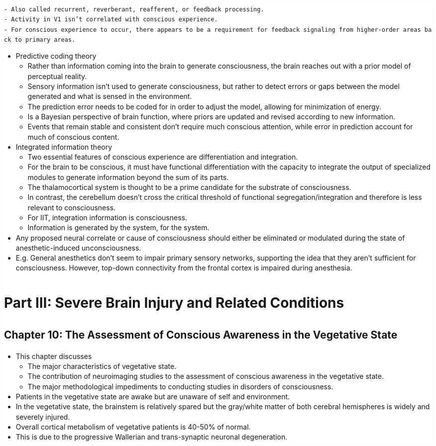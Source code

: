     - Also called recurrent, reverberant, reafferent, or feedback processing.
    - Activity in V1 isn’t correlated with conscious experience.
    - For conscious experience to occur, there appears to be a requirement for feedback signaling from higher-order areas back to primary areas.
- Predictive coding theory
    - Rather than information coming into the brain to generate consciousness, the brain reaches out with a prior model of perceptual reality.
    - Sensory information isn’t used to generate consciousness, but rather to detect errors or gaps between the model generated and what is sensed in the environment.
    - The prediction error needs to be coded for in order to adjust the model, allowing for minimization of energy.
    - Is a Bayesian perspective of brain function, where priors are updated and revised according to new information.
    - Events that remain stable and consistent don’t require much conscious attention, while error in prediction account for much of conscious content.
- Integrated information theory
    - Two essential features of conscious experience are differentiation and integration.
    - For the brain to be conscious, it must have functional differentiation with the capacity to integrate the output of specialized modules to generate information beyond the sum of its parts.
    - The thalamocortical system is thought to be a prime candidate for the substrate of consciousness.
    - In contrast, the cerebellum doesn’t cross the critical threshold of functional segregation/integration and therefore is less relevant to consciousness.
    - For IIT, integration information is consciousness.
    - Information is generated by the system, for the system.
- Any proposed neural correlate or cause of consciousness should either be eliminated or modulated during the state of anesthetic-induced unconsciousness.
- E.g. General anesthetics don’t seem to impair primary sensory networks, supporting the idea that they aren’t sufficient for consciousness. However, top-down connectivity from the frontal cortex is impaired during anesthesia.

# Part III: Severe Brain Injury and Related Conditions

## Chapter 10: The Assessment of Conscious Awareness in the Vegetative State

- This chapter discusses
    - The major characteristics of vegetative state.
    - The contribution of neuroimaging studies to the assessment of conscious awareness in the vegetative state.
    - The major methodological impediments to conducting studies in disorders of consciousness.
- Patients in the vegetative state are awake but are unaware of self and environment.
- In the vegetative state, the brainstem is relatively spared but the gray/white matter of both cerebral hemispheres is widely and severely injured.
- Overall cortical metabolism of vegetative patients is 40-50% of normal.
- This is due to the progressive Wallerian and trans-synaptic neuronal degeneration.